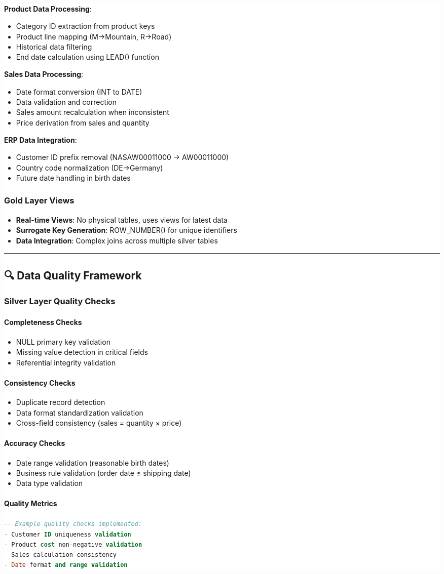 **Product Data Processing**:
- Category ID extraction from product keys
- Product line mapping (M→Mountain, R→Road)
- Historical data filtering
- End date calculation using LEAD() function

**Sales Data Processing**:
- Date format conversion (INT to DATE)
- Data validation and correction
- Sales amount recalculation when inconsistent
- Price derivation from sales and quantity

**ERP Data Integration**:
- Customer ID prefix removal (NASAW00011000 → AW00011000)
- Country code normalization (DE→Germany)
- Future date handling in birth dates

### Gold Layer Views
- **Real-time Views**: No physical tables, uses views for latest data
- **Surrogate Key Generation**: ROW_NUMBER() for unique identifiers
- **Data Integration**: Complex joins across multiple silver tables

---

## 🔍 Data Quality Framework

### Silver Layer Quality Checks

#### **Completeness Checks**
- NULL primary key validation
- Missing value detection in critical fields
- Referential integrity validation

#### **Consistency Checks**
- Duplicate record detection
- Data format standardization validation
- Cross-field consistency (sales = quantity × price)

#### **Accuracy Checks**
- Date range validation (reasonable birth dates)
- Business rule validation (order date ≤ shipping date)
- Data type validation

#### **Quality Metrics**
```sql
-- Example quality checks implemented:
- Customer ID uniqueness validation
- Product cost non-negative validation
- Sales calculation consistency
- Date format and range validation
```
